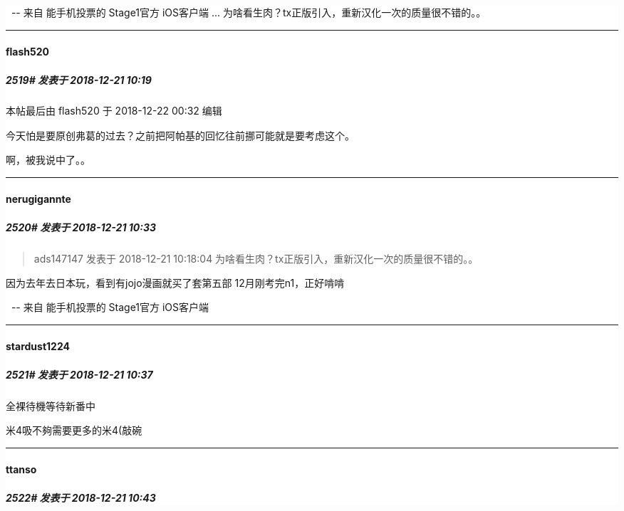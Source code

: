 
  -- 来自 能手机投票的 Stage1官方 iOS客户端 ...</blockquote>
为啥看生肉？tx正版引入，重新汉化一次的质量很不错的。。







-----

####  flash520  
##### 2519#       发表于 2018-12-21 10:19



 本帖最后由 flash520 于 2018-12-22 00:32 编辑 

今天怕是要原创弗葛的过去？之前把阿帕基的回忆往前挪可能就是要考虑这个。


啊，被我说中了。。







-----

####  nerugigannte  
##### 2520#       发表于 2018-12-21 10:33



<blockquote>ads147147 发表于 2018-12-21 10:18:04
为啥看生肉？tx正版引入，重新汉化一次的质量很不错的。。</blockquote>因为去年去日本玩，看到有jojo漫画就买了套第五部
12月刚考完n1，正好啃啃

  -- 来自 能手机投票的 Stage1官方 iOS客户端







-----

####  stardust1224  
##### 2521#       发表于 2018-12-21 10:37




全裸待機等待新番中

米4吸不夠需要更多的米4(敲碗







-----

####  ttanso  
##### 2522#       发表于 2018-12-21 10:43
